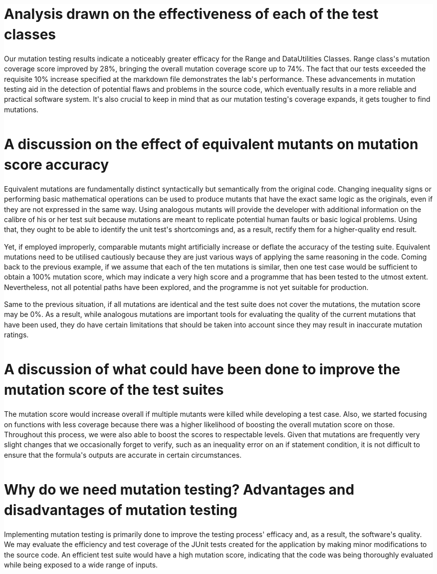 
# Analysis drawn on the effectiveness of each of the test classes
Our mutation testing results indicate a noticeably greater efficacy for the Range and DataUtilities Classes. Range class's mutation coverage score improved by 28%, bringing the overall mutation coverage score up to 74%. The fact that our tests exceeded the requisite 10% increase specified at the markdown file demonstrates the lab's performance. These advancements in mutation testing aid in the detection of potential flaws and problems in the source code, which eventually results in a more reliable and practical software system. It's also crucial to keep in mind that as our mutation testing's coverage expands, it gets tougher to find mutations.
# A discussion on the effect of equivalent mutants on mutation score accuracy
Equivalent mutations are fundamentally distinct syntactically but semantically from the original code. Changing inequality signs or performing basic mathematical operations can be used to produce mutants that have the exact same logic as the originals, even if they are not expressed in the same way. Using analogous mutants will provide the developer with additional information on the calibre of his or her test suit because mutations are meant to replicate potential human faults or basic logical problems. Using that, they ought to be able to identify the unit test's shortcomings and, as a result, rectify them for a higher-quality end result.

Yet, if employed improperly, comparable mutants might artificially increase or deflate the accuracy of the testing suite. Equivalent mutations need to be utilised cautiously because they are just various ways of applying the same reasoning in the code. Coming back to the previous example, if we assume that each of the ten mutations is similar, then one test case would be sufficient to obtain a 100% mutation score, which may indicate a very high score and a programme that has been tested to the utmost extent. Nevertheless, not all potential paths have been explored, and the programme is not yet suitable for production.

Same to the previous situation, if all mutations are identical and the test suite does not cover the mutations, the mutation score may be 0%. As a result, while analogous mutations are important tools for evaluating the quality of the current mutations that have been used, they do have certain limitations that should be taken into account since they may result in inaccurate mutation ratings.

# A discussion of what could have been done to improve the mutation score of the test suites
The mutation score would increase overall if multiple mutants were killed while developing a test case. Also, we started focusing on functions with less coverage because there was a higher likelihood of boosting the overall mutation score on those. Throughout this process, we were also able to boost the scores to respectable levels. Given that mutations are frequently very slight changes that we occasionally forget to verify, such as an inequality error on an if statement condition, it is not difficult to ensure that the formula's outputs are accurate in certain circumstances.

# Why do we need mutation testing? Advantages and disadvantages of mutation testing
Implementing mutation testing is primarily done to improve the testing process' efficacy and, as a result, the software's quality. We may evaluate the efficiency and test coverage of the JUnit tests created for the application by making minor modifications to the source code. An efficient test suite would have a high mutation score, indicating that the code was being thoroughly evaluated while being exposed to a wide range of inputs.
